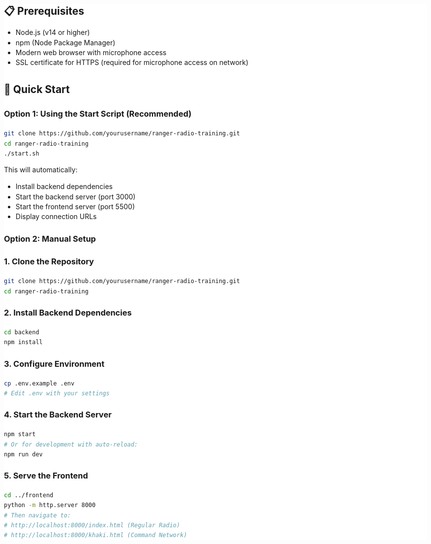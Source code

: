 ## 📋 Prerequisites

- Node.js (v14 or higher)
- npm (Node Package Manager)
- Modern web browser with microphone access
- SSL certificate for HTTPS (required for microphone access on network)

## 🚀 Quick Start

### Option 1: Using the Start Script (Recommended)
```bash
git clone https://github.com/yourusername/ranger-radio-training.git
cd ranger-radio-training
./start.sh
```

This will automatically:
- Install backend dependencies
- Start the backend server (port 3000)
- Start the frontend server (port 5500)
- Display connection URLs

### Option 2: Manual Setup

### 1. Clone the Repository
```bash
git clone https://github.com/yourusername/ranger-radio-training.git
cd ranger-radio-training
```

### 2. Install Backend Dependencies
```bash
cd backend
npm install
```

### 3. Configure Environment
```bash
cp .env.example .env
# Edit .env with your settings
```

### 4. Start the Backend Server
```bash
npm start
# Or for development with auto-reload:
npm run dev
```

### 5. Serve the Frontend
```bash
cd ../frontend
python -m http.server 8000
# Then navigate to:
# http://localhost:8000/index.html (Regular Radio)
# http://localhost:8000/khaki.html (Command Network)
```
